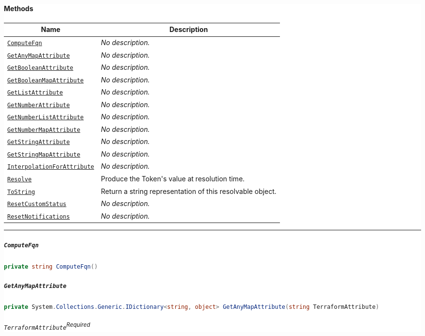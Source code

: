 #### Methods <a name="Methods" id="Methods"></a>

| **Name** | **Description** |
| --- | --- |
| <code><a href="#@cdktf/provider-datadog.securityMonitoringDefaultRule.SecurityMonitoringDefaultRuleCaseOutputReference.computeFqn">ComputeFqn</a></code> | *No description.* |
| <code><a href="#@cdktf/provider-datadog.securityMonitoringDefaultRule.SecurityMonitoringDefaultRuleCaseOutputReference.getAnyMapAttribute">GetAnyMapAttribute</a></code> | *No description.* |
| <code><a href="#@cdktf/provider-datadog.securityMonitoringDefaultRule.SecurityMonitoringDefaultRuleCaseOutputReference.getBooleanAttribute">GetBooleanAttribute</a></code> | *No description.* |
| <code><a href="#@cdktf/provider-datadog.securityMonitoringDefaultRule.SecurityMonitoringDefaultRuleCaseOutputReference.getBooleanMapAttribute">GetBooleanMapAttribute</a></code> | *No description.* |
| <code><a href="#@cdktf/provider-datadog.securityMonitoringDefaultRule.SecurityMonitoringDefaultRuleCaseOutputReference.getListAttribute">GetListAttribute</a></code> | *No description.* |
| <code><a href="#@cdktf/provider-datadog.securityMonitoringDefaultRule.SecurityMonitoringDefaultRuleCaseOutputReference.getNumberAttribute">GetNumberAttribute</a></code> | *No description.* |
| <code><a href="#@cdktf/provider-datadog.securityMonitoringDefaultRule.SecurityMonitoringDefaultRuleCaseOutputReference.getNumberListAttribute">GetNumberListAttribute</a></code> | *No description.* |
| <code><a href="#@cdktf/provider-datadog.securityMonitoringDefaultRule.SecurityMonitoringDefaultRuleCaseOutputReference.getNumberMapAttribute">GetNumberMapAttribute</a></code> | *No description.* |
| <code><a href="#@cdktf/provider-datadog.securityMonitoringDefaultRule.SecurityMonitoringDefaultRuleCaseOutputReference.getStringAttribute">GetStringAttribute</a></code> | *No description.* |
| <code><a href="#@cdktf/provider-datadog.securityMonitoringDefaultRule.SecurityMonitoringDefaultRuleCaseOutputReference.getStringMapAttribute">GetStringMapAttribute</a></code> | *No description.* |
| <code><a href="#@cdktf/provider-datadog.securityMonitoringDefaultRule.SecurityMonitoringDefaultRuleCaseOutputReference.interpolationForAttribute">InterpolationForAttribute</a></code> | *No description.* |
| <code><a href="#@cdktf/provider-datadog.securityMonitoringDefaultRule.SecurityMonitoringDefaultRuleCaseOutputReference.resolve">Resolve</a></code> | Produce the Token's value at resolution time. |
| <code><a href="#@cdktf/provider-datadog.securityMonitoringDefaultRule.SecurityMonitoringDefaultRuleCaseOutputReference.toString">ToString</a></code> | Return a string representation of this resolvable object. |
| <code><a href="#@cdktf/provider-datadog.securityMonitoringDefaultRule.SecurityMonitoringDefaultRuleCaseOutputReference.resetCustomStatus">ResetCustomStatus</a></code> | *No description.* |
| <code><a href="#@cdktf/provider-datadog.securityMonitoringDefaultRule.SecurityMonitoringDefaultRuleCaseOutputReference.resetNotifications">ResetNotifications</a></code> | *No description.* |

---

##### `ComputeFqn` <a name="ComputeFqn" id="@cdktf/provider-datadog.securityMonitoringDefaultRule.SecurityMonitoringDefaultRuleCaseOutputReference.computeFqn"></a>

```csharp
private string ComputeFqn()
```

##### `GetAnyMapAttribute` <a name="GetAnyMapAttribute" id="@cdktf/provider-datadog.securityMonitoringDefaultRule.SecurityMonitoringDefaultRuleCaseOutputReference.getAnyMapAttribute"></a>

```csharp
private System.Collections.Generic.IDictionary<string, object> GetAnyMapAttribute(string TerraformAttribute)
```

###### `TerraformAttribute`<sup>Required</sup> <a name="TerraformAttribute" id="@cdktf/provider-datadog.securityMonitoringDefaultRule.SecurityMonitoringDefaultRuleCaseOutputReference.getAnyMapAttribute.parameter.terraformAttribute"></a>
